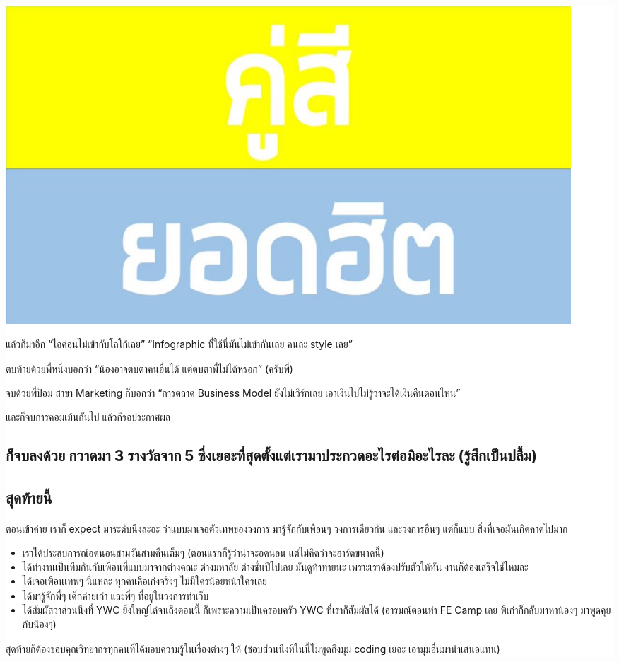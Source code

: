 ![เพื่อภาพประกอบการโดนคอมเม้นเรื่องสี 55555](./10.jpeg)

แล้วก็มาอีก “ไอค่อนไม่เข้ากับโลโก้เลย” “Infographic ที่ใช้นี่มันไม่เข้ากันเลย คนละ style เลย”

ตบท้ายด้วยพี่หนึ่งบอกว่า “น้องอาจตบตาคนอื่นได้ แต่ตบตาพี่ไม่ได้หรอก” (ครับพี่)

จบด้วยพี่ป้อม สาขา Marketing ก็บอกว่า “การตลาด Business Model ยังไม่เวิร์กเลย เอาเงินไปไม่รู้ว่าจะได้เงินคืนตอนไหน”

และก็จบการคอมเม้นกันไป แล้วก็รอประกาศผล

## ก็จบลงด้วย กวาดมา 3 รางวัลจาก 5 ซึ่งเยอะที่สุดตั้งแต่เรามาประกวดอะไรต่อมิอะไรละ (รู้สึกเป็นปลื้ม)

## สุดท้ายนี้

ตอนเข้าค่าย เราก็ expect มาระดับนึงละอะ ว่าแบบมาเจอตัวเทพของวงการ มารู้จักกับเพื่อนๆ วงการเดียวกัน และวงการอื่นๆ แต่ก็แบบ สิ่งที่เจอมันเกิดคาดไปมาก

- เราได้ประสบการณ์อดนอนสามวันสามคืนเต็มๆ (ตอนแรกก็รู้ว่าน่าจะอดนอน แต่ไม่คิดว่าจะฮาร์ดขนาดนี้)
- ได้ทำงานเป็นทีมกันกับเพื่อนที่แบบมาจากต่างคณะ ต่างมหาลัย ต่างชั้นปีไปเลย มันดูท้าทายนะ เพราะเราต้องปรับตัวให้ทัน งานก็ต้องเสร็จใช่ไหมละ
- ได้เจอเพื่อนเทพๆ นี่แหละ ทุกคนคือเก่งจริงๆ ไม่มีใครน้อยหน้าใครเลย
- ได้มารู้จักพี่ๆ เด็กค่ายเก่า และพี่ๆ ที่อยู่ในวงการทำเว็บ
- ได้สัมผัสว่าส่วนนึงที่ YWC ยิ่งใหญ่ได้จนถึงตอนนี้ ก็เพราะความเป็นครอบครัว YWC ที่เราก็สัมผัสได้ (อารมณ์ตอนทำ FE Camp เลย พี่เก่าก็กลับมาหาน้องๆ มาพูดคุยกับน้องๆ)

สุดท้ายก็ต้องขอบคุณวิทยากรทุกคนที่ได้มอบความรู้ในเรื่องต่างๆ ให้ (ชอบส่วนนึงที่ในนี้ไม่พูดถึงมุม coding เยอะ เอามุมอื่นมานำเสนอแทน)
